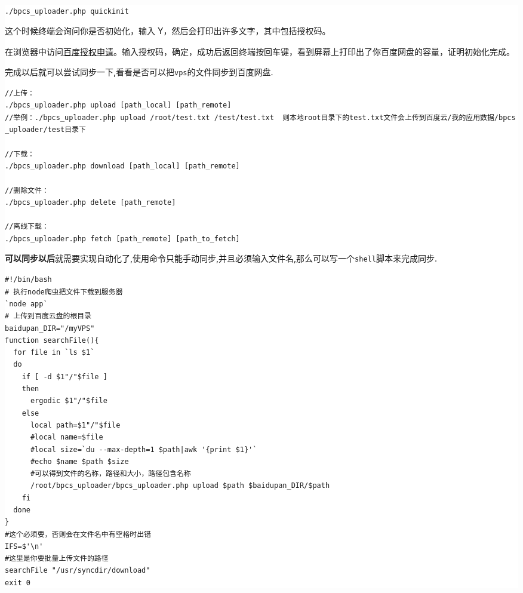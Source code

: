   ```language-shell
   ./bpcs_uploader.php quickinit
   ```

这个时候终端会询问你是否初始化，输入 Y，然后会打印出许多文字，其中包括授权码。

在浏览器中访问[百度授权申请](https://openapi.baidu.com/device)。输入授权码，确定，成功后返回终端按回车键，看到屏幕上打印出了你百度网盘的容量，证明初始化完成。

完成以后就可以尝试同步一下,看看是否可以把`vps`的文件同步到百度网盘.

```language-shell
//上传：
./bpcs_uploader.php upload [path_local] [path_remote]
//举例：./bpcs_uploader.php upload /root/test.txt /test/test.txt  则本地root目录下的test.txt文件会上传到百度云/我的应用数据/bpcs_uploader/test目录下

//下载：
./bpcs_uploader.php download [path_local] [path_remote]

//删除文件：
./bpcs_uploader.php delete [path_remote]

//离线下载：
./bpcs_uploader.php fetch [path_remote] [path_to_fetch]
```

**可以同步以后**就需要实现自动化了,使用命令只能手动同步,并且必须输入文件名,那么可以写一个`shell`脚本来完成同步.

```language-shell
#!/bin/bash
# 执行node爬虫把文件下载到服务器
`node app`
# 上传到百度云盘的根目录
baidupan_DIR="/myVPS"
function searchFile(){
  for file in `ls $1`
  do
    if [ -d $1"/"$file ]
    then
      ergodic $1"/"$file
    else
      local path=$1"/"$file
      #local name=$file
      #local size=`du --max-depth=1 $path|awk '{print $1}'`
      #echo $name $path $size
      #可以得到文件的名称，路径和大小，路径包含名称
      /root/bpcs_uploader/bpcs_uploader.php upload $path $baidupan_DIR/$path
    fi
  done
}
#这个必须要，否则会在文件名中有空格时出错
IFS=$'\n'
#这里是你要批量上传文件的路径
searchFile "/usr/syncdir/download"
exit 0
```

